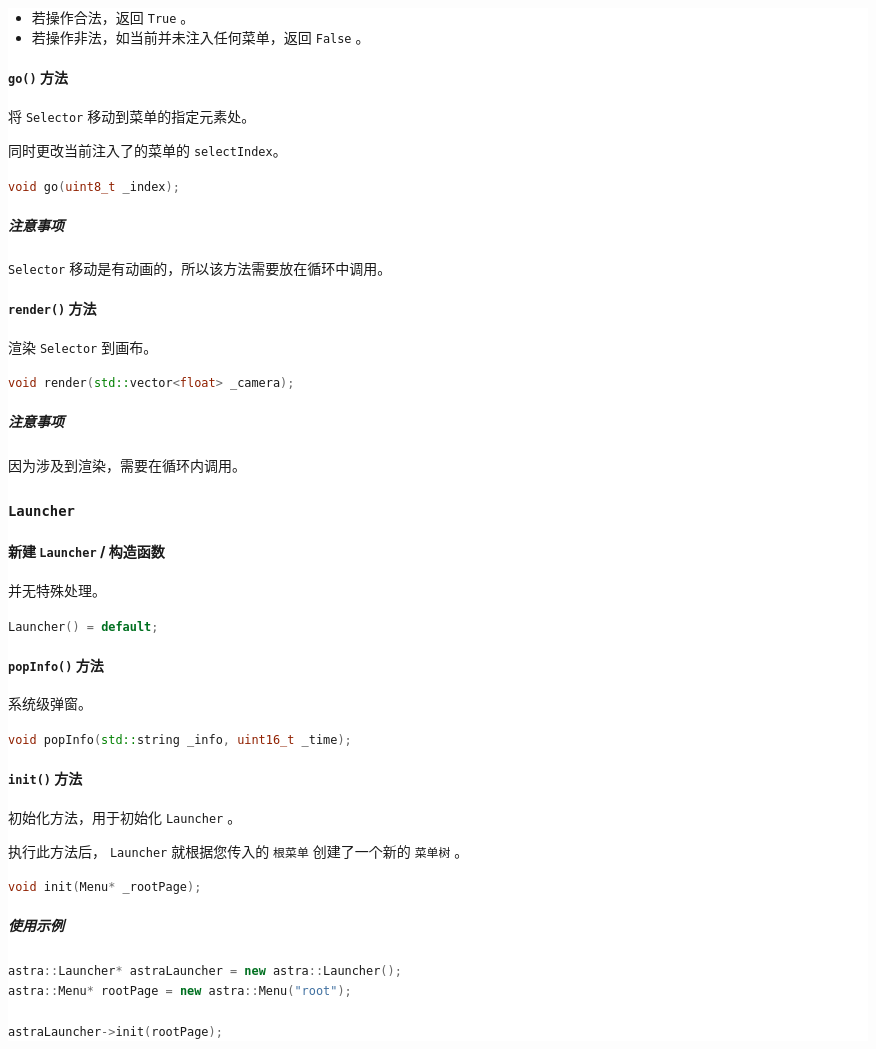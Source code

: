 + 若操作合法，返回 `True` 。
+ 若操作非法，如当前并未注入任何菜单，返回 `False` 。

####  `go()` 方法

将 `Selector` 移动到菜单的指定元素处。

同时更改当前注入了的菜单的 `selectIndex`。

```Cpp
void go(uint8_t _index);
```

##### 注意事项

`Selector` 移动是有动画的，所以该方法需要放在循环中调用。

####  `render()` 方法

渲染 `Selector` 到画布。

```Cpp
void render(std::vector<float> _camera);
```
##### 注意事项

因为涉及到渲染，需要在循环内调用。

###  `Launcher`

#### 新建 `Launcher` / 构造函数

并无特殊处理。

```Cpp
Launcher() = default;
```
####  `popInfo()` 方法

系统级弹窗。

```Cpp
void popInfo(std::string _info, uint16_t _time);
```

####  `init()` 方法

初始化方法，用于初始化 `Launcher` 。

执行此方法后， `Launcher` 就根据您传入的 `根菜单` 创建了一个新的 `菜单树` 。

```Cpp
void init(Menu* _rootPage);
```

##### 使用示例

```Cpp
astra::Launcher* astraLauncher = new astra::Launcher();
astra::Menu* rootPage = new astra::Menu("root");

astraLauncher->init(rootPage);
```
